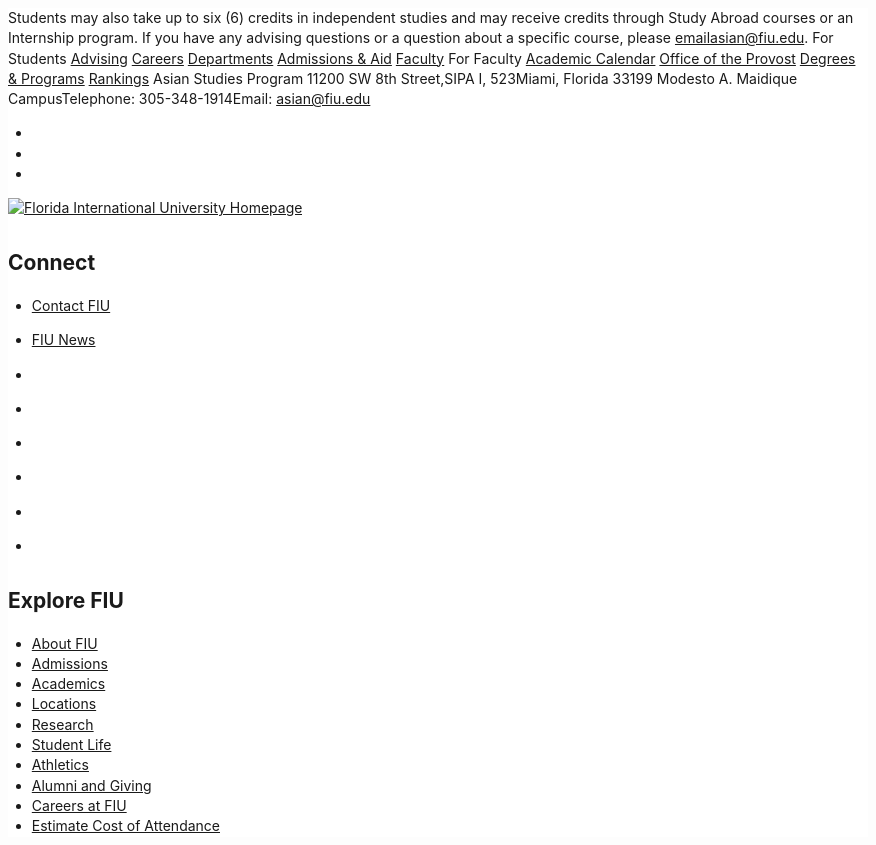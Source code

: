 

Students may also take up to six (6) credits in independent studies and may receive credits through Study Abroad courses or an Internship program.
If you have any advising questions or a question about a specific course, please emailasian@fiu.edu.
For Students
[Advising](https://sipa.fiu.edu/academics/advising/index.html)
[Careers](https://sipa.fiu.edu/academics/careers/index.html)
[Departments](https://sipa.fiu.edu/departments/index.html)
[Admissions & Aid](https://admissions.fiu.edu/cost-and-aid/)
[Faculty](https://sipa.fiu.edu/people/faculty/index.html)
For Faculty
[Academic Calendar](https://onestop.fiu.edu/academic-calendar/calendar-archive/)
[Office of the Provost](https://academic.fiu.edu/provost.html)
[Degrees & Programs](https://sipa.fiu.edu/academics/degrees-programs/index.html)
[Rankings](https://www.fiu.edu/about/rankings-facts/index.html)
Asian Studies Program
11200 SW 8th Street,SIPA I, 523Miami, Florida 33199 Modesto A. Maidique CampusTelephone: 305-348-1914Email: asian@fiu.edu
  * [ ](https://www.facebook.com/FiuAsianStudiesProgram)
  * [ ](https://www.instagram.com/fiuasianstudies/)
  * [ ](https://www.youtube.com/user/FloridaInternational)


[ ![Florida International University Homepage](https://digicdn.fiu.edu/core/_assets/images/footer-logo.svg) ](https://www.fiu.edu/)
## Connect
  * [Contact FIU](https://www.fiu.edu/about/contact-us/index.html)
  * [FIU News](https://news.fiu.edu/)


  * [](https://www.instagram.com/fiuinstagram/)
  * [](https://www.linkedin.com/school/florida-international-university/)
  * [](https://www.facebook.com/floridainternational)
  * [](https://twitter.com/fiu)
  * [](https://www.youtube.com/user/FloridaInternational)
  * [](https://flickr.com/photos/fiu)


## Explore FIU
  * [About FIU](https://www.fiu.edu/about/index.html)
  * [Admissions](https://www.fiu.edu/admissions/index.html)
  * [Academics](https://www.fiu.edu/academics/index.html)
  * [Locations](https://www.fiu.edu/locations/index.html)
  * [Research](https://www.fiu.edu/research/index.html)
  * [Student Life](https://www.fiu.edu/student-life/index.html)
  * [Athletics](https://www.fiu.edu/athletics/index.html)
  * [Alumni and Giving](https://www.fiu.edu/alumni-and-giving/index.html)
  * [Careers at FIU](https://hr.fiu.edu/careers/)
  * [Estimate Cost of Attendance](https://onestop.fiu.edu/finances/estimate-your-costs/)

